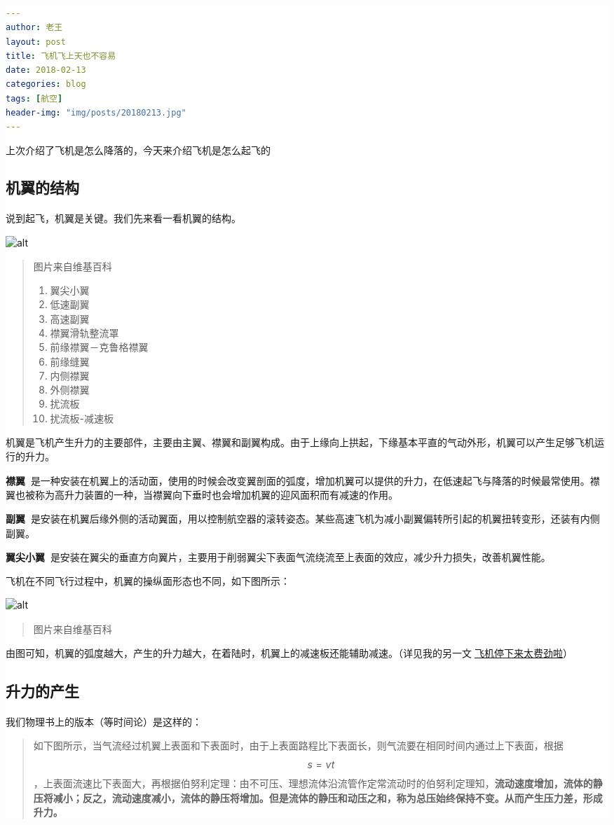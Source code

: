 ```yaml
---
author: 老王
layout: post
title: 飞机飞上天也不容易
date: 2018-02-13
categories: blog
tags: [航空]
header-img: "img/posts/20180213.jpg"
---
```

上次介绍了飞机是怎么降落的，今天来介绍飞机是怎么起飞的

## 机翼的结构

说到起飞，机翼是关键。我们先来看一看机翼的结构。

![alt](https://raw.githubusercontent.com/allen5261/allen5261.github.io/master/img/posts/20180213/a.png)
>图片来自维基百科
> 
>1. 翼尖小翼
>2. 低速副翼
>3. 高速副翼
>4. 襟翼滑轨整流罩
>5. 前缘襟翼－克鲁格襟翼
>6. 前缘缝翼
>7. 内侧襟翼
>8. 外侧襟翼
>9. 扰流板
>10. 扰流板-减速板

机翼是飞机产生升力的主要部件，主要由主翼、襟翼和副翼构成。由于上缘向上拱起，下缘基本平直的气动外形，机翼可以产生足够飞机运行的升力。

**襟翼**  是一种安装在机翼上的活动面，使用的时候会改变翼剖面的弧度，增加机翼可以提供的升力，在低速起飞与降落的时候最常使用。襟翼也被称为高升力装置的一种，当襟翼向下垂时也会增加机翼的迎风面积而有减速的作用。

**副翼**  是安装在机翼后缘外侧的活动翼面，用以控制航空器的滚转姿态。某些高速飞机为减小副翼偏转所引起的机翼扭转变形，还装有内侧副翼。

**翼尖小翼**  是安装在翼尖的垂直方向翼片，主要用于削弱翼尖下表面气流绕流至上表面的效应，减少升力损失，改善机翼性能。

飞机在不同飞行过程中，机翼的操纵面形态也不同，如下图所示：

![alt](https://raw.githubusercontent.com/allen5261/allen5261.github.io/master/img/posts/20180213/ba.png)
>图片来自维基百科

由图可知，机翼的弧度越大，产生的升力越大，在着陆时，机翼上的减速板还能辅助减速。（详见我的另一文 [飞机停下来太费劲啦](https://allen5261.github.io/blog/2018/02/09/飞机停下来太费劲啦/)）

## 升力的产生

我们物理书上的版本（等时间论）是这样的：

>如下图所示，当气流经过机翼上表面和下表面时，由于上表面路程比下表面长，则气流要在相同时间内通过上下表面，根据$$s=vt$$，上表面流速比下表面大，再根据伯努利定理：由不可压、理想流体沿流管作定常流动时的伯努利定理知，**流动速度增加，流体的静压将减小；反之，流动速度减小，流体的静压将增加。但是流体的静压和动压之和，称为总压始终保持不变。从而产生压力差，形成升力。**
